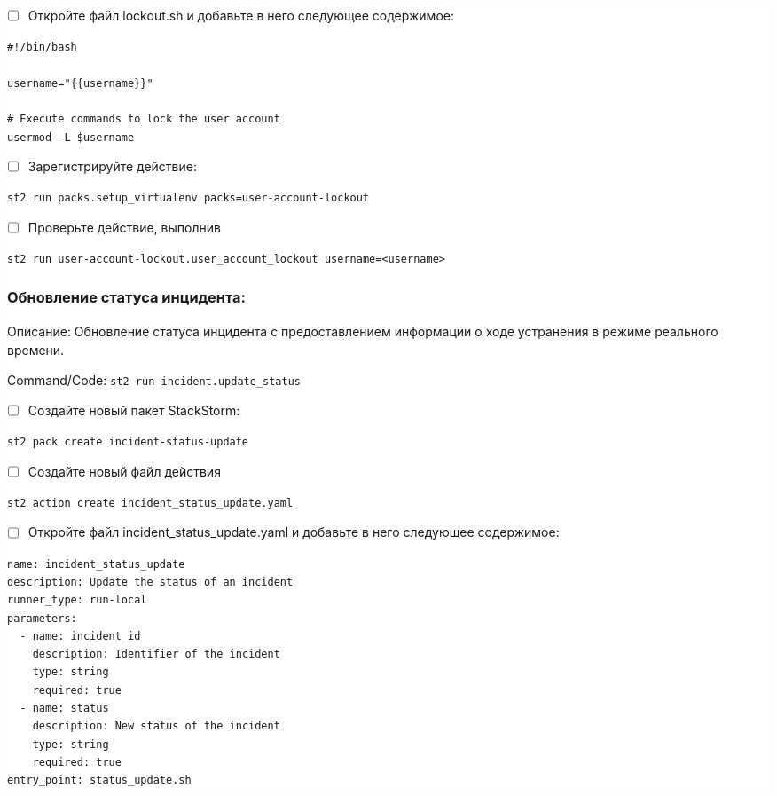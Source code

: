 - [ ] Откройте файл lockout.sh и добавьте в него следующее содержимое:



```
#!/bin/bash

username="{{username}}"

# Execute commands to lock the user account
usermod -L $username
```



- [ ] Зарегистрируйте действие:



```
st2 run packs.setup_virtualenv packs=user-account-lockout
```



- [ ] Проверьте действие, выполнив



```
st2 run user-account-lockout.user_account_lockout username=<username>
```



### Обновление статуса инцидента:

Описание: Обновление статуса инцидента с предоставлением информации о ходе устранения в режиме реального времени.

Command/Code: `st2 run incident.update_status`




- [ ] Создайте новый пакет StackStorm:



```
st2 pack create incident-status-update
```



- [ ] Создайте новый файл действия



```
st2 action create incident_status_update.yaml
```



- [ ] Откройте файл incident_status_update.yaml и добавьте в него следующее содержимое:



```
name: incident_status_update
description: Update the status of an incident
runner_type: run-local
parameters:
  - name: incident_id
    description: Identifier of the incident
    type: string
    required: true
  - name: status
    description: New status of the incident
    type: string
    required: true
entry_point: status_update.sh
```